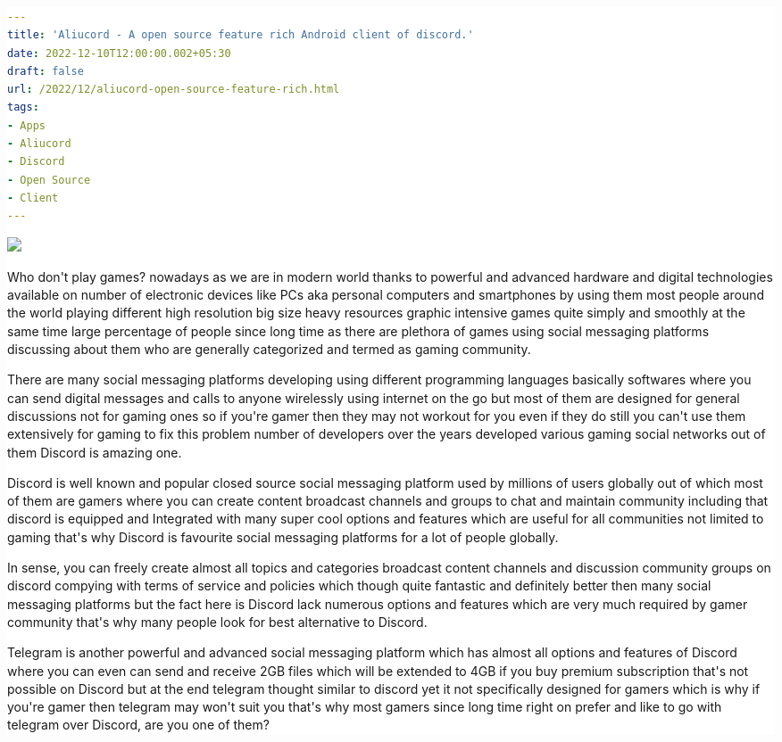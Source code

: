 ```yaml
---
title: 'Aliucord - A open source feature rich Android client of discord.'
date: 2022-12-10T12:00:00.002+05:30
draft: false
url: /2022/12/aliucord-open-source-feature-rich.html
tags: 
- Apps
- Aliucord
- Discord
- Open Source
- Client
---
```


 [![](https://lh3.googleusercontent.com/-QzAZyP7P2qU/Y5TP0cgGoMI/AAAAAAAAPsE/kK6vXubuQFQrzC72d_ZxM9tmrd5I9l5iACNcBGAsYHQ/s1600/1670696908668900-0.png)](https://lh3.googleusercontent.com/-QzAZyP7P2qU/Y5TP0cgGoMI/AAAAAAAAPsE/kK6vXubuQFQrzC72d_ZxM9tmrd5I9l5iACNcBGAsYHQ/s1600/1670696908668900-0.png) 

  

  

Who don't play games? nowadays as we are in modern world thanks to powerful and advanced hardware and digital technologies available on number of electronic devices like PCs aka personal computers and smartphones by using them most people around the world playing different high resolution big size heavy resources graphic intensive games quite simply and smoothly at the same time large percentage of people since long time as there are plethora of games using social messaging platforms discussing about them who are generally categorized and termed as gaming community.

  

There are many social messaging platforms developing using different programming languages basically softwares where you can send digital messages and calls to anyone wirelessly using internet on the go but most of them are designed for general discussions not for gaming ones so if you're gamer then they may not workout for you even if they do still you can't use them extensively for gaming to fix this problem number of developers over the years developed various gaming social networks out of them Discord is amazing one.

  

Discord is well known and popular closed source social messaging platform used by millions of users globally out of which most of them are gamers where you can create content broadcast channels and groups to chat and maintain community including that discord is equipped and Integrated with many super cool options and features which are useful for all communities not limited to gaming that's why Discord is favourite social messaging platforms for a lot of people globally.

  

In sense, you can freely create almost all topics and categories broadcast content channels and discussion community groups on discord compying with terms of service and policies which though quite fantastic and definitely better then many social messaging platforms but the fact here is Discord lack numerous options and features which are very much required by gamer community that's why many people look for best alternative to Discord.

  

Telegram is another powerful and advanced social messaging platform which has almost all options and features of Discord where you can even can send and receive 2GB files which will be extended to 4GB if you buy premium subscription that's not possible on Discord but at the end telegram thought similar to discord yet it not specifically designed for gamers which is why if you're gamer then telegram may won't suit you that's why most gamers since long time right on prefer and like to go with telegram over Discord, are you one of them?
